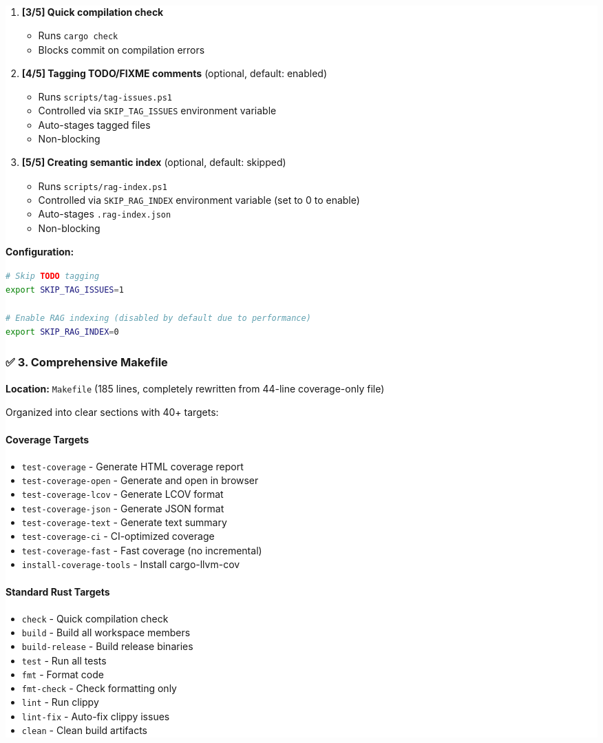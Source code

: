 1. **[3/5] Quick compilation check**

   - Runs `cargo check`
   - Blocks commit on compilation errors

1. **[4/5] Tagging TODO/FIXME comments** (optional, default: enabled)

   - Runs `scripts/tag-issues.ps1`
   - Controlled via `SKIP_TAG_ISSUES` environment variable
   - Auto-stages tagged files
   - Non-blocking

1. **[5/5] Creating semantic index** (optional, default: skipped)

   - Runs `scripts/rag-index.ps1`
   - Controlled via `SKIP_RAG_INDEX` environment variable (set to 0 to enable)
   - Auto-stages `.rag-index.json`
   - Non-blocking

**Configuration:**

```bash
# Skip TODO tagging
export SKIP_TAG_ISSUES=1

# Enable RAG indexing (disabled by default due to performance)
export SKIP_RAG_INDEX=0
```

### ✅ 3. Comprehensive Makefile

**Location:** `Makefile` (185 lines, completely rewritten from 44-line coverage-only file)

Organized into clear sections with 40+ targets:

#### Coverage Targets

- `test-coverage` - Generate HTML coverage report
- `test-coverage-open` - Generate and open in browser
- `test-coverage-lcov` - Generate LCOV format
- `test-coverage-json` - Generate JSON format
- `test-coverage-text` - Generate text summary
- `test-coverage-ci` - CI-optimized coverage
- `test-coverage-fast` - Fast coverage (no incremental)
- `install-coverage-tools` - Install cargo-llvm-cov

#### Standard Rust Targets

- `check` - Quick compilation check
- `build` - Build all workspace members
- `build-release` - Build release binaries
- `test` - Run all tests
- `fmt` - Format code
- `fmt-check` - Check formatting only
- `lint` - Run clippy
- `lint-fix` - Auto-fix clippy issues
- `clean` - Clean build artifacts
